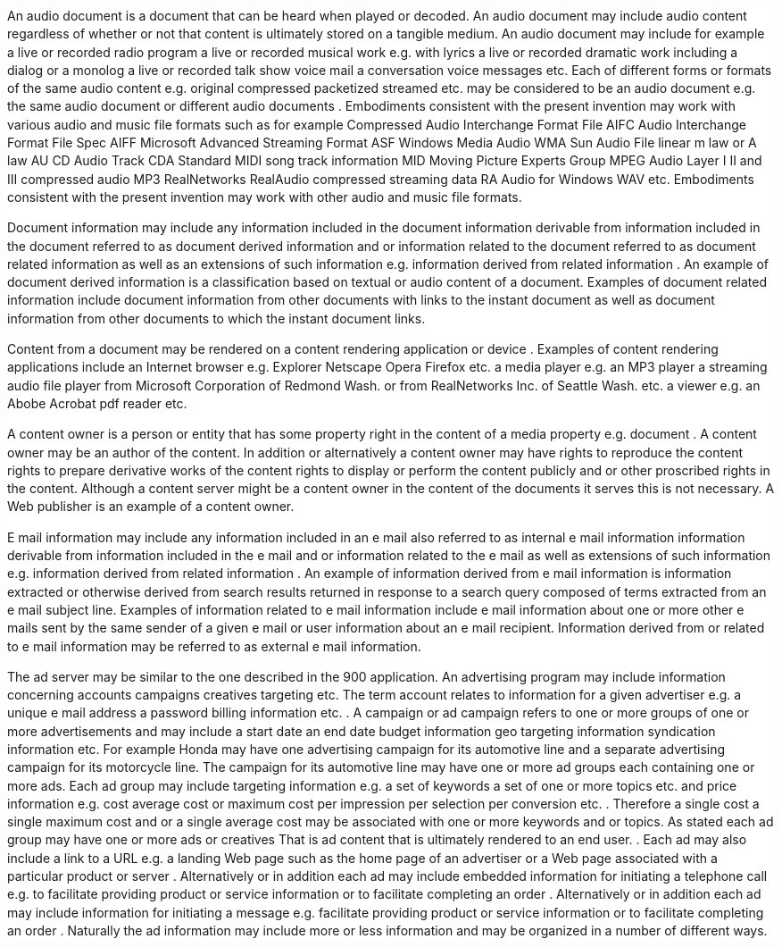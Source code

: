 An audio document is a document that can be heard when played or decoded. An audio document may include audio content regardless of whether or not that content is ultimately stored on a tangible medium. An audio document may include for example a live or recorded radio program a live or recorded musical work e.g. with lyrics a live or recorded dramatic work including a dialog or a monolog a live or recorded talk show voice mail a conversation voice messages etc. Each of different forms or formats of the same audio content e.g. original compressed packetized streamed etc. may be considered to be an audio document e.g. the same audio document or different audio documents . Embodiments consistent with the present invention may work with various audio and music file formats such as for example Compressed Audio Interchange Format File AIFC Audio Interchange Format File Spec AIFF Microsoft Advanced Streaming Format ASF Windows Media Audio WMA Sun Audio File linear m law or A law AU CD Audio Track CDA Standard MIDI song track information MID Moving Picture Experts Group MPEG Audio Layer I II and III compressed audio MP3 RealNetworks RealAudio compressed streaming data RA Audio for Windows WAV etc. Embodiments consistent with the present invention may work with other audio and music file formats.

 Document information may include any information included in the document information derivable from information included in the document referred to as document derived information and or information related to the document referred to as document related information as well as an extensions of such information e.g. information derived from related information . An example of document derived information is a classification based on textual or audio content of a document. Examples of document related information include document information from other documents with links to the instant document as well as document information from other documents to which the instant document links.

Content from a document may be rendered on a content rendering application or device . Examples of content rendering applications include an Internet browser e.g. Explorer Netscape Opera Firefox etc. a media player e.g. an MP3 player a streaming audio file player from Microsoft Corporation of Redmond Wash. or from RealNetworks Inc. of Seattle Wash. etc. a viewer e.g. an Abobe Acrobat pdf reader etc.

A content owner is a person or entity that has some property right in the content of a media property e.g. document . A content owner may be an author of the content. In addition or alternatively a content owner may have rights to reproduce the content rights to prepare derivative works of the content rights to display or perform the content publicly and or other proscribed rights in the content. Although a content server might be a content owner in the content of the documents it serves this is not necessary. A Web publisher is an example of a content owner.

 E mail information may include any information included in an e mail also referred to as internal e mail information information derivable from information included in the e mail and or information related to the e mail as well as extensions of such information e.g. information derived from related information . An example of information derived from e mail information is information extracted or otherwise derived from search results returned in response to a search query composed of terms extracted from an e mail subject line. Examples of information related to e mail information include e mail information about one or more other e mails sent by the same sender of a given e mail or user information about an e mail recipient. Information derived from or related to e mail information may be referred to as external e mail information. 

The ad server may be similar to the one described in the 900 application. An advertising program may include information concerning accounts campaigns creatives targeting etc. The term account relates to information for a given advertiser e.g. a unique e mail address a password billing information etc. . A campaign or ad campaign refers to one or more groups of one or more advertisements and may include a start date an end date budget information geo targeting information syndication information etc. For example Honda may have one advertising campaign for its automotive line and a separate advertising campaign for its motorcycle line. The campaign for its automotive line may have one or more ad groups each containing one or more ads. Each ad group may include targeting information e.g. a set of keywords a set of one or more topics etc. and price information e.g. cost average cost or maximum cost per impression per selection per conversion etc. . Therefore a single cost a single maximum cost and or a single average cost may be associated with one or more keywords and or topics. As stated each ad group may have one or more ads or creatives That is ad content that is ultimately rendered to an end user. . Each ad may also include a link to a URL e.g. a landing Web page such as the home page of an advertiser or a Web page associated with a particular product or server . Alternatively or in addition each ad may include embedded information for initiating a telephone call e.g. to facilitate providing product or service information or to facilitate completing an order . Alternatively or in addition each ad may include information for initiating a message e.g. facilitate providing product or service information or to facilitate completing an order . Naturally the ad information may include more or less information and may be organized in a number of different ways.

